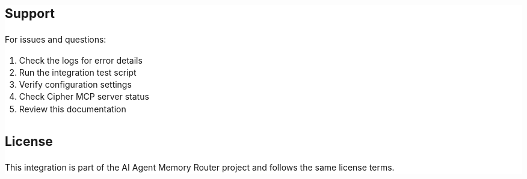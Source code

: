 ## Support

For issues and questions:

1. Check the logs for error details
2. Run the integration test script
3. Verify configuration settings
4. Check Cipher MCP server status
5. Review this documentation

## License

This integration is part of the AI Agent Memory Router project and follows the same license terms.
